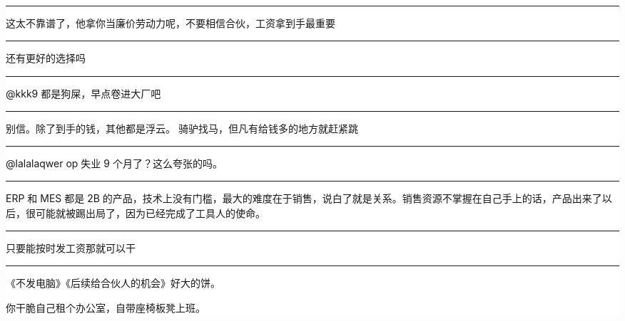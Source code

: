 ---------------------------------------------------

这太不靠谱了，他拿你当廉价劳动力呢，不要相信合伙，工资拿到手最重要

---------------------------------------------------

还有更好的选择吗

---------------------------------------------------

@kkk9 都是狗屎，早点卷进大厂吧

---------------------------------------------------

别信。除了到手的钱，其他都是浮云。
骑驴找马，但凡有给钱多的地方就赶紧跳

---------------------------------------------------

@lalalaqwer op 失业 9 个月了？这么夸张的吗。

---------------------------------------------------

ERP 和 MES 都是 2B 的产品，技术上没有门槛，最大的难度在于销售，说白了就是关系。销售资源不掌握在自己手上的话，产品出来了以后，很可能就被踢出局了，因为已经完成了工具人的使命。

---------------------------------------------------

只要能按时发工资那就可以干

---------------------------------------------------

《不发电脑》《后续给合伙人的机会》好大的饼。

你干脆自己租个办公室，自带座椅板凳上班。

